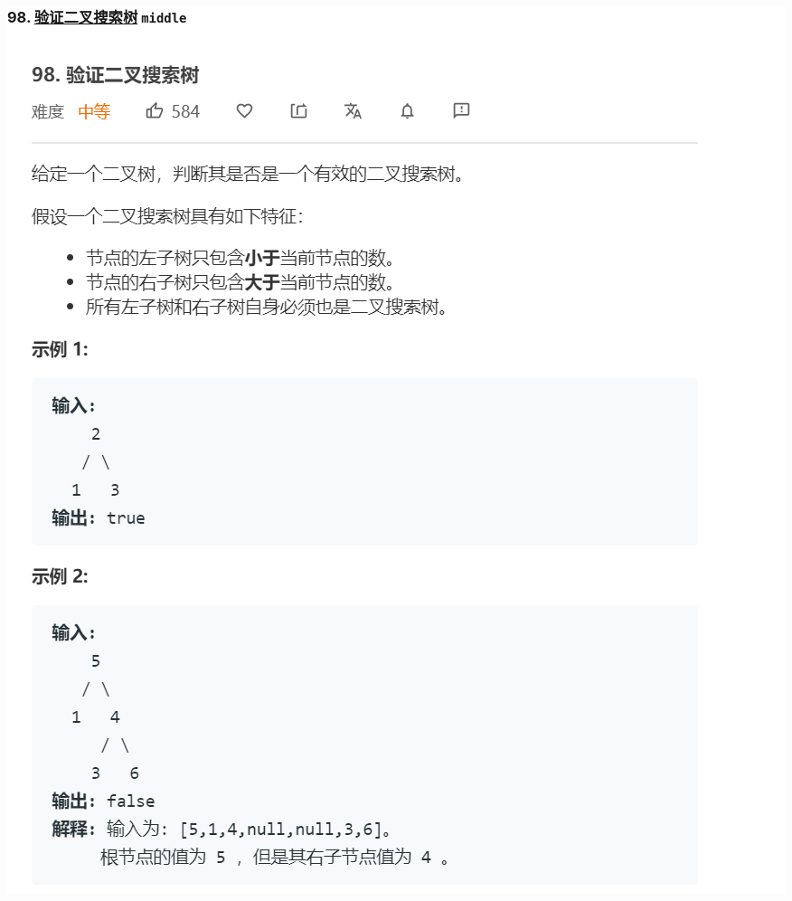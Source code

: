
### 98. [验证二叉搜索树](https://leetcode-cn.com/problems/validate-binary-search-tree/) ```middle```
<img src="img/98.png" width="">
